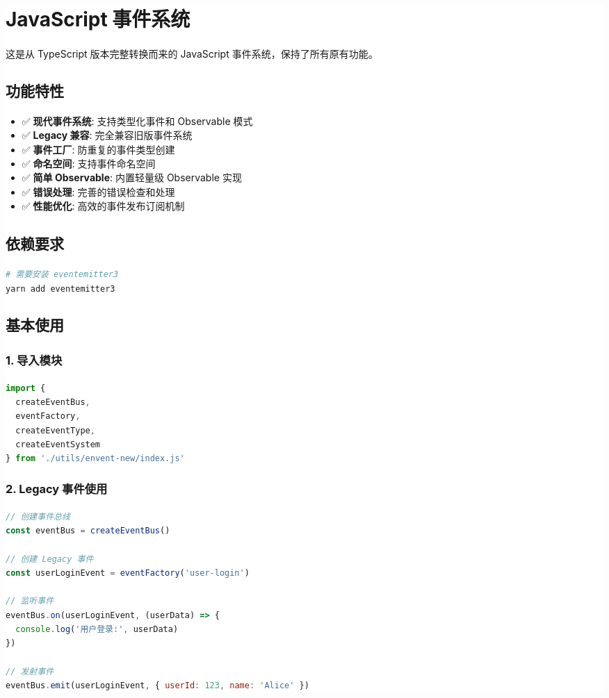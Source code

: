 # JavaScript 事件系统

这是从 TypeScript 版本完整转换而来的 JavaScript 事件系统，保持了所有原有功能。

## 功能特性

- ✅ **现代事件系统**: 支持类型化事件和 Observable 模式
- ✅ **Legacy 兼容**: 完全兼容旧版事件系统
- ✅ **事件工厂**: 防重复的事件类型创建
- ✅ **命名空间**: 支持事件命名空间
- ✅ **简单 Observable**: 内置轻量级 Observable 实现
- ✅ **错误处理**: 完善的错误检查和处理
- ✅ **性能优化**: 高效的事件发布订阅机制

## 依赖要求

```bash
# 需要安装 eventemitter3
yarn add eventemitter3
```

## 基本使用

### 1. 导入模块

```javascript
import {
  createEventBus,
  eventFactory,
  createEventType,
  createEventSystem
} from './utils/envent-new/index.js'
```

### 2. Legacy 事件使用

```javascript
// 创建事件总线
const eventBus = createEventBus()

// 创建 Legacy 事件
const userLoginEvent = eventFactory('user-login')

// 监听事件
eventBus.on(userLoginEvent, (userData) => {
  console.log('用户登录:', userData)
})

// 发射事件
eventBus.emit(userLoginEvent, { userId: 123, name: 'Alice' })
```

